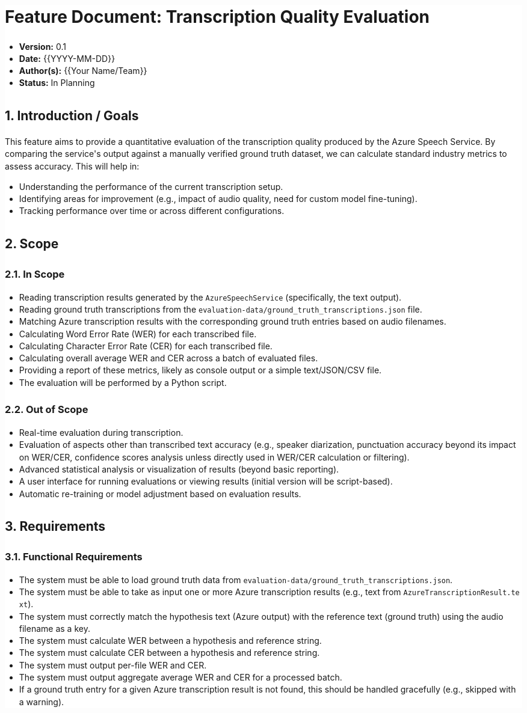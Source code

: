 # Feature Document: Transcription Quality Evaluation

- **Version:** 0.1
- **Date:** {{YYYY-MM-DD}}
- **Author(s):** {{Your Name/Team}}
- **Status:** In Planning

## 1. Introduction / Goals

This feature aims to provide a quantitative evaluation of the transcription quality produced by the Azure Speech Service. By comparing the service's output against a manually verified ground truth dataset, we can calculate standard industry metrics to assess accuracy. This will help in:
- Understanding the performance of the current transcription setup.
- Identifying areas for improvement (e.g., impact of audio quality, need for custom model fine-tuning).
- Tracking performance over time or across different configurations.

## 2. Scope

### 2.1. In Scope
- Reading transcription results generated by the `AzureSpeechService` (specifically, the text output).
- Reading ground truth transcriptions from the `evaluation-data/ground_truth_transcriptions.json` file.
- Matching Azure transcription results with the corresponding ground truth entries based on audio filenames.
- Calculating Word Error Rate (WER) for each transcribed file.
- Calculating Character Error Rate (CER) for each transcribed file.
- Calculating overall average WER and CER across a batch of evaluated files.
- Providing a report of these metrics, likely as console output or a simple text/JSON/CSV file.
- The evaluation will be performed by a Python script.

### 2.2. Out of Scope
- Real-time evaluation during transcription.
- Evaluation of aspects other than transcribed text accuracy (e.g., speaker diarization, punctuation accuracy beyond its impact on WER/CER, confidence scores analysis unless directly used in WER/CER calculation or filtering).
- Advanced statistical analysis or visualization of results (beyond basic reporting).
- A user interface for running evaluations or viewing results (initial version will be script-based).
- Automatic re-training or model adjustment based on evaluation results.

## 3. Requirements

### 3.1. Functional Requirements
- The system must be able to load ground truth data from `evaluation-data/ground_truth_transcriptions.json`.
- The system must be able to take as input one or more Azure transcription results (e.g., text from `AzureTranscriptionResult.text`).
- The system must correctly match the hypothesis text (Azure output) with the reference text (ground truth) using the audio filename as a key.
- The system must calculate WER between a hypothesis and reference string.
- The system must calculate CER between a hypothesis and reference string.
- The system must output per-file WER and CER.
- The system must output aggregate average WER and CER for a processed batch.
- If a ground truth entry for a given Azure transcription result is not found, this should be handled gracefully (e.g., skipped with a warning).
